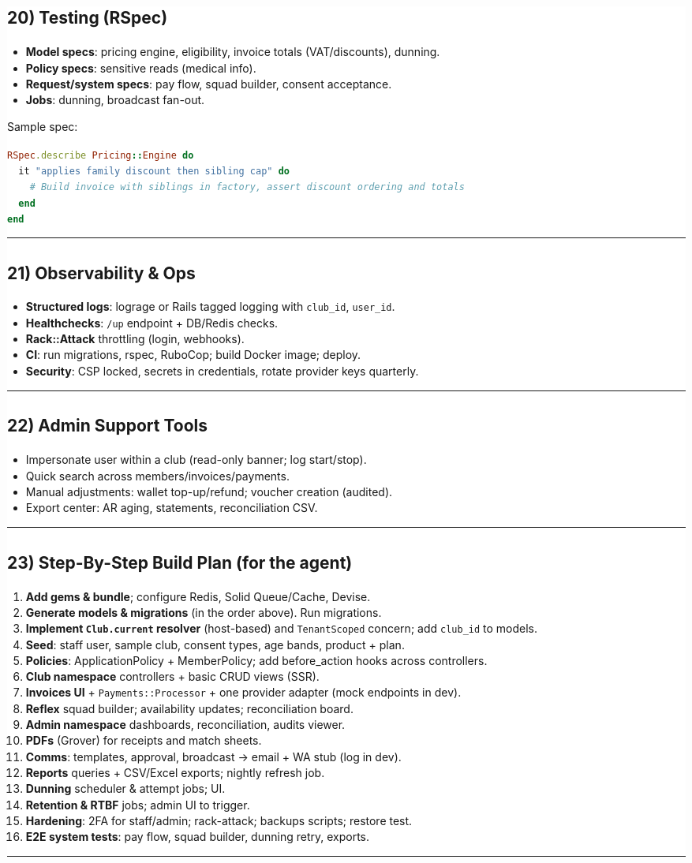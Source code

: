 
## 20) Testing (RSpec)

* **Model specs**: pricing engine, eligibility, invoice totals (VAT/discounts), dunning.
* **Policy specs**: sensitive reads (medical info).
* **Request/system specs**: pay flow, squad builder, consent acceptance.
* **Jobs**: dunning, broadcast fan-out.

Sample spec:

```ruby
RSpec.describe Pricing::Engine do
  it "applies family discount then sibling cap" do
    # Build invoice with siblings in factory, assert discount ordering and totals
  end
end
```

---

## 21) Observability & Ops

* **Structured logs**: lograge or Rails tagged logging with `club_id`, `user_id`.
* **Healthchecks**: `/up` endpoint + DB/Redis checks.
* **Rack::Attack** throttling (login, webhooks).
* **CI**: run migrations, rspec, RuboCop; build Docker image; deploy.
* **Security**: CSP locked, secrets in credentials, rotate provider keys quarterly.

---

## 22) Admin Support Tools

* Impersonate user within a club (read-only banner; log start/stop).
* Quick search across members/invoices/payments.
* Manual adjustments: wallet top-up/refund; voucher creation (audited).
* Export center: AR aging, statements, reconciliation CSV.

---

## 23) Step-By-Step Build Plan (for the agent)

1. **Add gems & bundle**; configure Redis, Solid Queue/Cache, Devise.
2. **Generate models & migrations** (in the order above). Run migrations.
3. **Implement `Club.current` resolver** (host-based) and `TenantScoped` concern; add `club_id` to models.
4. **Seed**: staff user, sample club, consent types, age bands, product + plan.
5. **Policies**: ApplicationPolicy + MemberPolicy; add before_action hooks across controllers.
6. **Club namespace** controllers + basic CRUD views (SSR).
7. **Invoices UI** + `Payments::Processor` + one provider adapter (mock endpoints in dev).
8. **Reflex** squad builder; availability updates; reconciliation board.
9. **Admin namespace** dashboards, reconciliation, audits viewer.
10. **PDFs** (Grover) for receipts and match sheets.
11. **Comms**: templates, approval, broadcast → email + WA stub (log in dev).
12. **Reports** queries + CSV/Excel exports; nightly refresh job.
13. **Dunning** scheduler & attempt jobs; UI.
14. **Retention & RTBF** jobs; admin UI to trigger.
15. **Hardening**: 2FA for staff/admin; rack-attack; backups scripts; restore test.
16. **E2E system tests**: pay flow, squad builder, dunning retry, exports.

---